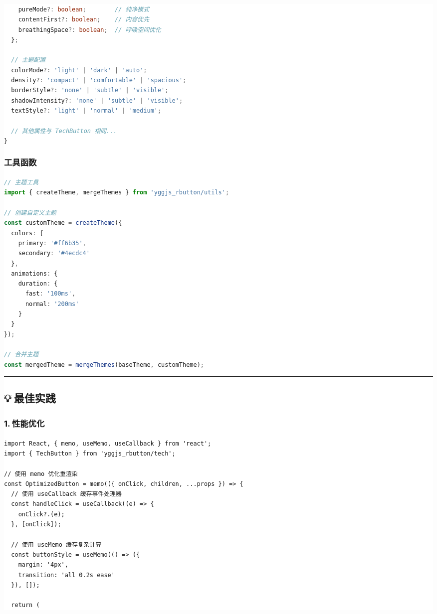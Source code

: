 ```typescript
    pureMode?: boolean;        // 纯净模式
    contentFirst?: boolean;    // 内容优先
    breathingSpace?: boolean;  // 呼吸空间优化
  };
  
  // 主题配置
  colorMode?: 'light' | 'dark' | 'auto';
  density?: 'compact' | 'comfortable' | 'spacious';
  borderStyle?: 'none' | 'subtle' | 'visible';
  shadowIntensity?: 'none' | 'subtle' | 'visible';
  textStyle?: 'light' | 'normal' | 'medium';
  
  // 其他属性与 TechButton 相同...
}
```

### 工具函数

```typescript
// 主题工具
import { createTheme, mergeThemes } from 'yggjs_rbutton/utils';

// 创建自定义主题
const customTheme = createTheme({
  colors: {
    primary: '#ff6b35',
    secondary: '#4ecdc4'
  },
  animations: {
    duration: {
      fast: '100ms',
      normal: '200ms'
    }
  }
});

// 合并主题
const mergedTheme = mergeThemes(baseTheme, customTheme);
```

---

## 💡 最佳实践

### 1. 性能优化

```tsx
import React, { memo, useMemo, useCallback } from 'react';
import { TechButton } from 'yggjs_rbutton/tech';

// 使用 memo 优化重渲染
const OptimizedButton = memo(({ onClick, children, ...props }) => {
  // 使用 useCallback 缓存事件处理器
  const handleClick = useCallback((e) => {
    onClick?.(e);
  }, [onClick]);

  // 使用 useMemo 缓存复杂计算
  const buttonStyle = useMemo(() => ({
    margin: '4px',
    transition: 'all 0.2s ease'
  }), []);

  return (
```